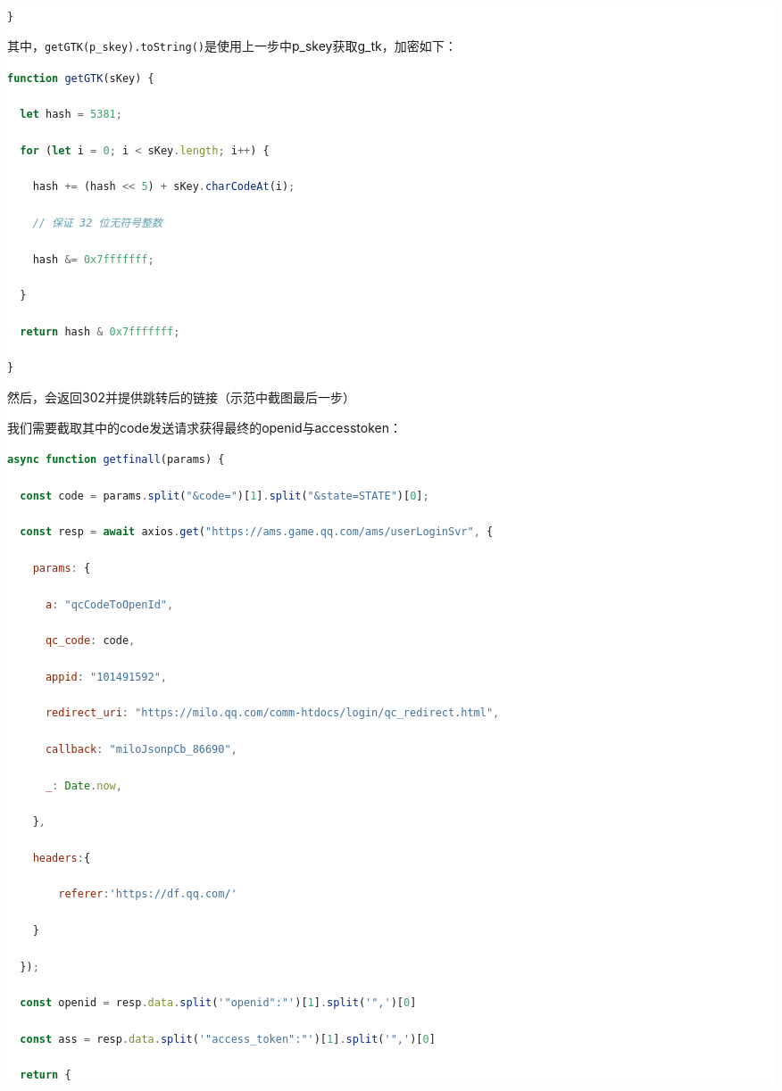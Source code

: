 ```js
}
```

其中，`getGTK(p_skey).toString()`是使用上一步中p_skey获取g_tk，加密如下：

```js
function getGTK(sKey) {

  let hash = 5381;

  for (let i = 0; i < sKey.length; i++) {

    hash += (hash << 5) + sKey.charCodeAt(i);

    // 保证 32 位无符号整数

    hash &= 0x7fffffff;

  }

  return hash & 0x7fffffff;

}
```

然后，会返回302并提供跳转后的链接（示范中截图最后一步）

我们需要截取其中的code发送请求获得最终的openid与accesstoken：

```js
async function getfinall(params) {

  const code = params.split("&code=")[1].split("&state=STATE")[0];

  const resp = await axios.get("https://ams.game.qq.com/ams/userLoginSvr", {

    params: {

      a: "qcCodeToOpenId",

      qc_code: code,

      appid: "101491592",

      redirect_uri: "https://milo.qq.com/comm-htdocs/login/qc_redirect.html",

      callback: "miloJsonpCb_86690",

      _: Date.now,

    },

    headers:{

        referer:'https://df.qq.com/'

    }

  });

  const openid = resp.data.split('"openid":"')[1].split('",')[0]

  const ass = resp.data.split('"access_token":"')[1].split('",')[0]

  return {

```